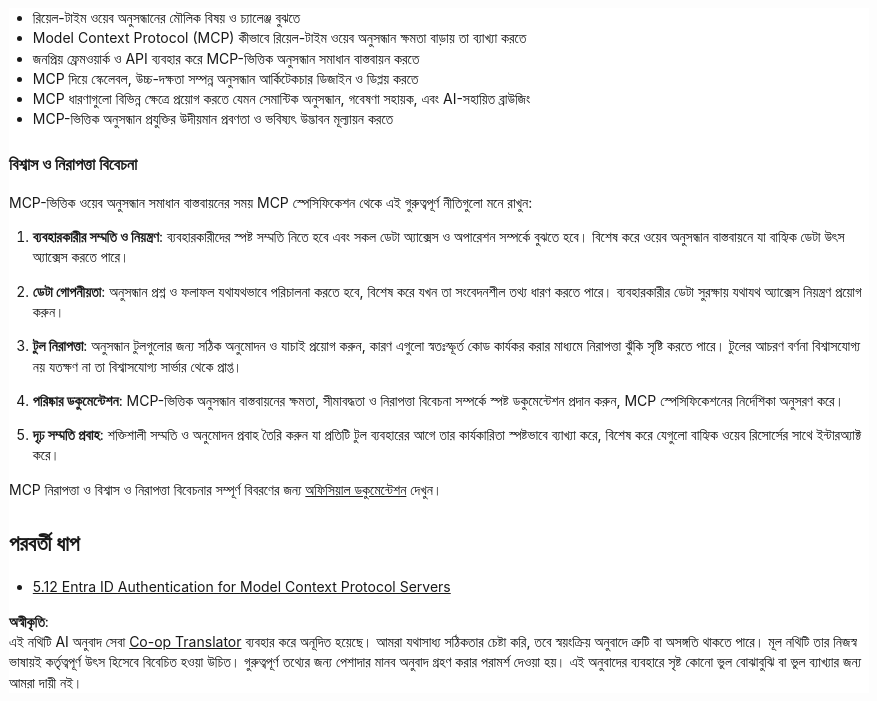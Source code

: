 - রিয়েল-টাইম ওয়েব অনুসন্ধানের মৌলিক বিষয় ও চ্যালেঞ্জ বুঝতে  
- Model Context Protocol (MCP) কীভাবে রিয়েল-টাইম ওয়েব অনুসন্ধান ক্ষমতা বাড়ায় তা ব্যাখ্যা করতে  
- জনপ্রিয় ফ্রেমওয়ার্ক ও API ব্যবহার করে MCP-ভিত্তিক অনুসন্ধান সমাধান বাস্তবায়ন করতে  
- MCP দিয়ে স্কেলেবল, উচ্চ-দক্ষতা সম্পন্ন অনুসন্ধান আর্কিটেকচার ডিজাইন ও ডিপ্লয় করতে  
- MCP ধারণাগুলো বিভিন্ন ক্ষেত্রে প্রয়োগ করতে যেমন সেমান্টিক অনুসন্ধান, গবেষণা সহায়ক, এবং AI-সহায়িত ব্রাউজিং  
- MCP-ভিত্তিক অনুসন্ধান প্রযুক্তির উদীয়মান প্রবণতা ও ভবিষ্যৎ উদ্ভাবন মূল্যায়ন করতে  

### বিশ্বাস ও নিরাপত্তা বিবেচনা  

MCP-ভিত্তিক ওয়েব অনুসন্ধান সমাধান বাস্তবায়নের সময় MCP স্পেসিফিকেশন থেকে এই গুরুত্বপূর্ণ নীতিগুলো মনে রাখুন:  

1. **ব্যবহারকারীর সম্মতি ও নিয়ন্ত্রণ**: ব্যবহারকারীদের স্পষ্ট সম্মতি নিতে হবে এবং সকল ডেটা অ্যাক্সেস ও অপারেশন সম্পর্কে বুঝতে হবে। বিশেষ করে ওয়েব অনুসন্ধান বাস্তবায়নে যা বাহ্যিক ডেটা উৎস অ্যাক্সেস করতে পারে।  

2. **ডেটা গোপনীয়তা**: অনুসন্ধান প্রশ্ন ও ফলাফল যথাযথভাবে পরিচালনা করতে হবে, বিশেষ করে যখন তা সংবেদনশীল তথ্য ধারণ করতে পারে। ব্যবহারকারীর ডেটা সুরক্ষায় যথাযথ অ্যাক্সেস নিয়ন্ত্রণ প্রয়োগ করুন।  

3. **টুল নিরাপত্তা**: অনুসন্ধান টুলগুলোর জন্য সঠিক অনুমোদন ও যাচাই প্রয়োগ করুন, কারণ এগুলো স্বতঃস্ফূর্ত কোড কার্যকর করার মাধ্যমে নিরাপত্তা ঝুঁকি সৃষ্টি করতে পারে। টুলের আচরণ বর্ণনা বিশ্বাসযোগ্য নয় যতক্ষণ না তা বিশ্বাসযোগ্য সার্ভার থেকে প্রাপ্ত।  

4. **পরিষ্কার ডকুমেন্টেশন**: MCP-ভিত্তিক অনুসন্ধান বাস্তবায়নের ক্ষমতা, সীমাবদ্ধতা ও নিরাপত্তা বিবেচনা সম্পর্কে স্পষ্ট ডকুমেন্টেশন প্রদান করুন, MCP স্পেসিফিকেশনের নির্দেশিকা অনুসরণ করে।  

5. **দৃঢ় সম্মতি প্রবাহ**: শক্তিশালী সম্মতি ও অনুমোদন প্রবাহ তৈরি করুন যা প্রতিটি টুল ব্যবহারের আগে তার কার্যকারিতা স্পষ্টভাবে ব্যাখ্যা করে, বিশেষ করে যেগুলো বাহ্যিক ওয়েব রিসোর্সের সাথে ইন্টারঅ্যাক্ট করে।  

MCP নিরাপত্তা ও বিশ্বাস ও নিরাপত্তা বিবেচনার সম্পূর্ণ বিবরণের জন্য [অফিসিয়াল ডকুমেন্টেশন](https://modelcontextprotocol.io/specification/2025-03-26#security-and-trust-%26-safety) দেখুন।  

## পরবর্তী ধাপ  

- [5.12 Entra ID Authentication for Model Context Protocol Servers](../mcp-security-entra/README.md)

**অস্বীকৃতি**:  
এই নথিটি AI অনুবাদ সেবা [Co-op Translator](https://github.com/Azure/co-op-translator) ব্যবহার করে অনূদিত হয়েছে। আমরা যথাসাধ্য সঠিকতার চেষ্টা করি, তবে স্বয়ংক্রিয় অনুবাদে ত্রুটি বা অসঙ্গতি থাকতে পারে। মূল নথিটি তার নিজস্ব ভাষায়ই কর্তৃত্বপূর্ণ উৎস হিসেবে বিবেচিত হওয়া উচিত। গুরুত্বপূর্ণ তথ্যের জন্য পেশাদার মানব অনুবাদ গ্রহণ করার পরামর্শ দেওয়া হয়। এই অনুবাদের ব্যবহারে সৃষ্ট কোনো ভুল বোঝাবুঝি বা ভুল ব্যাখ্যার জন্য আমরা দায়ী নই।